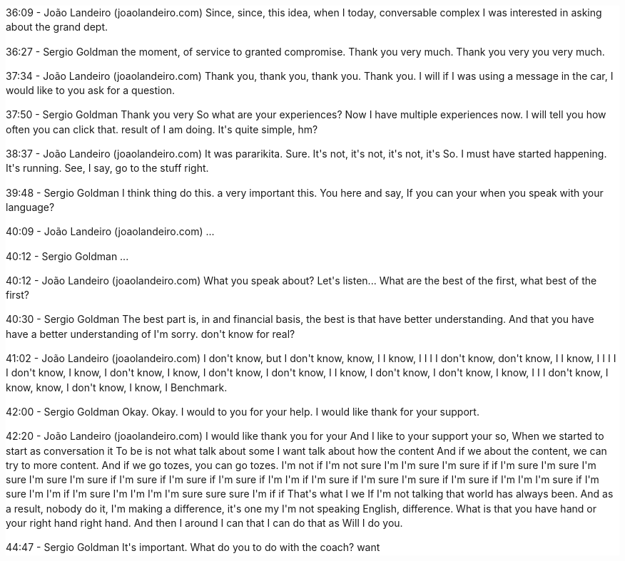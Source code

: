 36:09 - João Landeiro (joaolandeiro.com)
  Since, since, this idea, when I today, conversable complex I was interested in asking about the grand dept.

36:27 - Sergio Goldman
  the moment, of service to granted compromise. Thank you very much. Thank you very you very much.

37:34 - João Landeiro (joaolandeiro.com)
  Thank you, thank you, thank you. Thank you. I will if I was using a message in the car, I would like to you ask for a question.

37:50 - Sergio Goldman
  Thank you very So what are your experiences? Now I have multiple experiences now. I will tell you how often you can click that.  result of I am doing. It's quite simple, hm?

38:37 - João Landeiro (joaolandeiro.com)
  It was pararikita. Sure. It's not, it's not, it's not, it's So. I must have started happening. It's running. See, I say, go to the stuff right.

39:48 - Sergio Goldman
  I think thing do this. a very important this. You here and say, If you can your when you speak with your language?

40:09 - João Landeiro (joaolandeiro.com)
  ...

40:12 - Sergio Goldman
  ...

40:12 - João Landeiro (joaolandeiro.com)
  What you speak about? Let's listen... What are the best of the first, what best of the first?

40:30 - Sergio Goldman
  The best part is, in and financial basis, the best is that have better understanding. And that you have have a better understanding of I'm sorry.  don't know for real?

41:02 - João Landeiro (joaolandeiro.com)
  I don't know, but I don't know, know, I I know, I I I I don't know, don't know, I I know, I I I I I don't know, I know, I don't know, I know, I don't know, I don't know, I I know, I don't know, I don't know, I know, I I I don't know, I know, know, I don't know, I know, I Benchmark.

42:00 - Sergio Goldman
  Okay. Okay. I would to you for your help. I would like thank for your support.

42:20 - João Landeiro (joaolandeiro.com)
  I would like thank you for your And I like to your support your so, When we started to start as conversation it To be is not what talk about some I want talk about how the content And if we about the content, we can try to more content.  And if we go tozes, you can go tozes. I'm not if I'm not sure I'm I'm sure I'm sure if if I'm sure I'm sure I'm sure I'm sure I'm sure if I'm sure if I'm sure if I'm sure if I'm I'm if I'm sure if I'm sure I'm sure if I'm sure if I'm I'm I'm sure if I'm sure I'm I'm if I'm sure I'm I'm I'm I'm sure sure sure I'm if if  That's what I we If I'm not talking that world has always been. And as a result, nobody do it, I'm making a difference, it's one my I'm not speaking English, difference.  What is that you have hand or your right hand right hand. And then I around I can that I can do that as Will I do you.

44:47 - Sergio Goldman
  It's important. What do you to do with the coach? want
